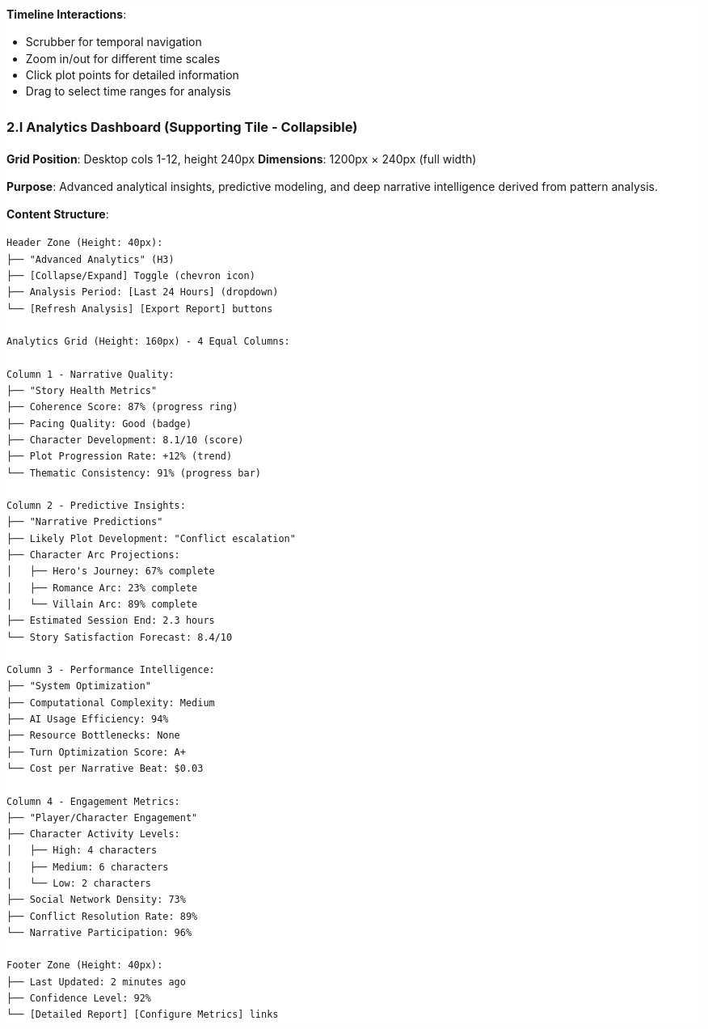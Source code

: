 **Timeline Interactions**:
- Scrubber for temporal navigation
- Zoom in/out for different time scales
- Click plot points for detailed information
- Drag to select time ranges for analysis

### 2.I Analytics Dashboard (Supporting Tile - Collapsible)
**Grid Position**: Desktop cols 1-12, height 240px
**Dimensions**: 1200px × 240px (full width)

**Purpose**: Advanced analytical insights, predictive modeling, and deep narrative intelligence derived from pattern analysis.

**Content Structure**:
```
Header Zone (Height: 40px):
├── "Advanced Analytics" (H3)
├── [Collapse/Expand] Toggle (chevron icon)
├── Analysis Period: [Last 24 Hours] (dropdown)
└── [Refresh Analysis] [Export Report] buttons

Analytics Grid (Height: 160px) - 4 Equal Columns:

Column 1 - Narrative Quality:
├── "Story Health Metrics"
├── Coherence Score: 87% (progress ring)
├── Pacing Quality: Good (badge)  
├── Character Development: 8.1/10 (score)
├── Plot Progression Rate: +12% (trend)
└── Thematic Consistency: 91% (progress bar)

Column 2 - Predictive Insights:
├── "Narrative Predictions" 
├── Likely Plot Development: "Conflict escalation"
├── Character Arc Projections:
│   ├── Hero's Journey: 67% complete
│   ├── Romance Arc: 23% complete
│   └── Villain Arc: 89% complete
├── Estimated Session End: 2.3 hours
└── Story Satisfaction Forecast: 8.4/10

Column 3 - Performance Intelligence:
├── "System Optimization"
├── Computational Complexity: Medium
├── AI Usage Efficiency: 94%
├── Resource Bottlenecks: None
├── Turn Optimization Score: A+
└── Cost per Narrative Beat: $0.03

Column 4 - Engagement Metrics:
├── "Player/Character Engagement"
├── Character Activity Levels:
│   ├── High: 4 characters
│   ├── Medium: 6 characters  
│   └── Low: 2 characters
├── Social Network Density: 73%
├── Conflict Resolution Rate: 89%
└── Narrative Participation: 96%

Footer Zone (Height: 40px):
├── Last Updated: 2 minutes ago
├── Confidence Level: 92%
└── [Detailed Report] [Configure Metrics] links
```
